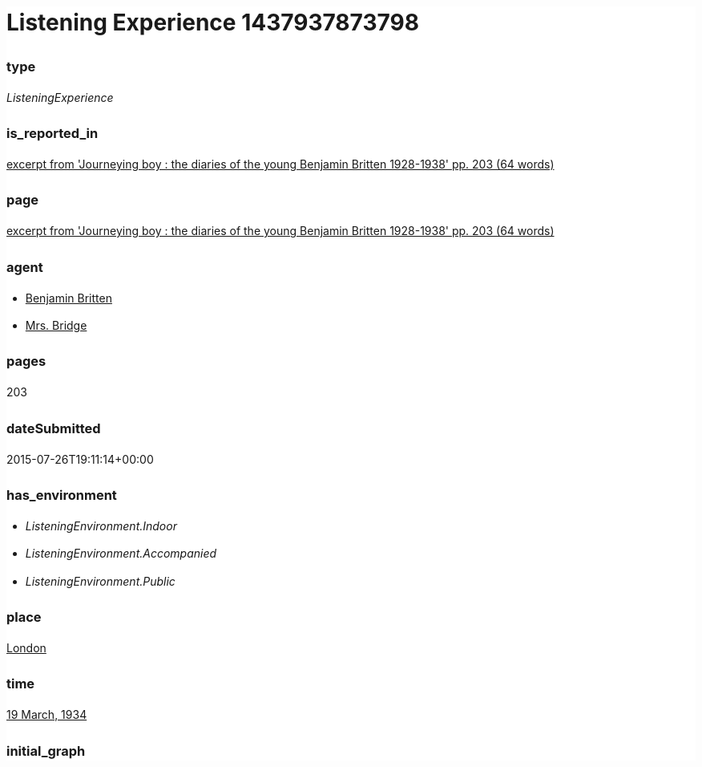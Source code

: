 # Listening Experience 1437937873798

### type


*ListeningExperience*

### is_reported_in


[excerpt from 'Journeying boy : the diaries of the young Benjamin Britten 1928-1938' pp. 203 (64 words)](#excerpt-from-'Journeying-boy-the-diaries-of-the-young-Benjamin-Britten-1928-1938'-pp.-203-(64-words))

### page


[excerpt from 'Journeying boy : the diaries of the young Benjamin Britten 1928-1938' pp. 203 (64 words)](#excerpt-from-'Journeying-boy-the-diaries-of-the-young-Benjamin-Britten-1928-1938'-pp.-203-(64-words))

### agent

 - [Benjamin Britten](#Benjamin-Britten)

 - [Mrs. Bridge](#Mrs.-Bridge)

### pages


203

### dateSubmitted


2015-07-26T19:11:14+00:00

### has_environment

 - *ListeningEnvironment.Indoor*

 - *ListeningEnvironment.Accompanied*

 - *ListeningEnvironment.Public*

### place


[London](#London)

### time


[19 March, 1934](#19-March-1934)

### initial_graph
